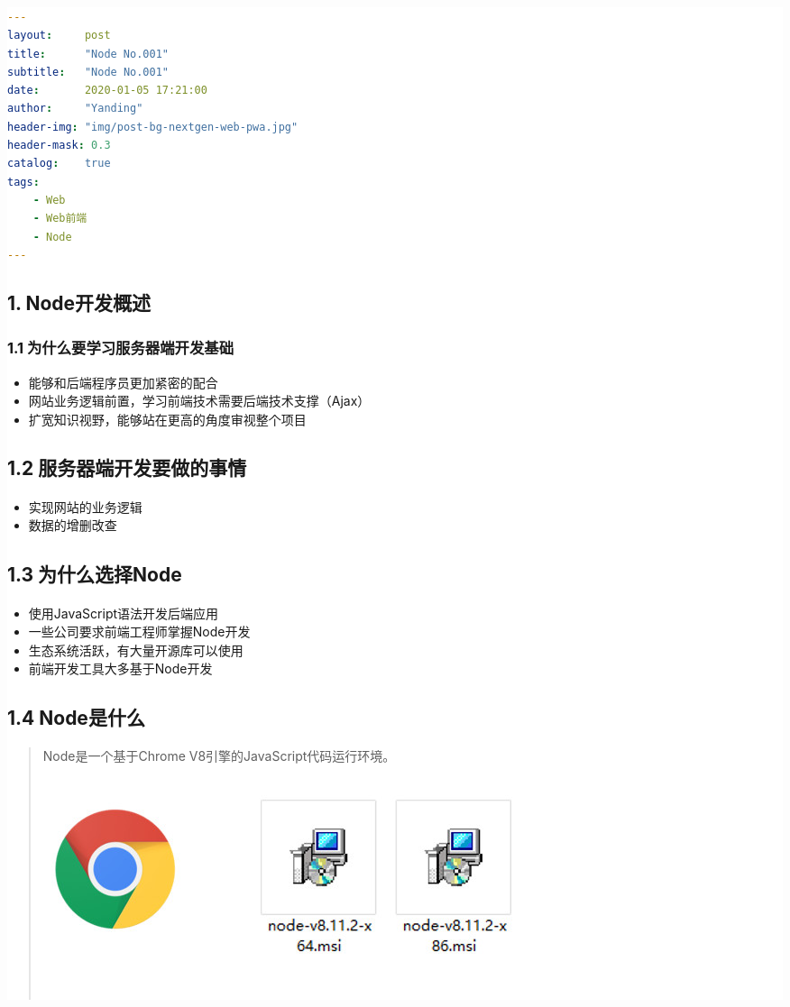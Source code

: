 ```yaml
---
layout:     post
title:      "Node No.001"
subtitle:   "Node No.001"
date:       2020-01-05 17:21:00
author:     "Yanding"
header-img: "img/post-bg-nextgen-web-pwa.jpg"
header-mask: 0.3
catalog:    true
tags:
    - Web
    - Web前端
    - Node
---
```

## 1. Node开发概述
### 1.1 为什么要学习服务器端开发基础
+ 能够和后端程序员更加紧密的配合
+ 网站业务逻辑前置，学习前端技术需要后端技术支撑（Ajax）
+ 扩宽知识视野，能够站在更高的角度审视整个项目

## 1.2 服务器端开发要做的事情
+ 实现网站的业务逻辑
+ 数据的增删改查

## 1.3 为什么选择Node
+ 使用JavaScript语法开发后端应用
+ 一些公司要求前端工程师掌握Node开发
+ 生态系统活跃，有大量开源库可以使用
+ 前端开发工具大多基于Node开发

## 1.4 Node是什么
>Node是一个基于Chrome V8引擎的JavaScript代码运行环境。
![](/img/node/node01.jpg)
